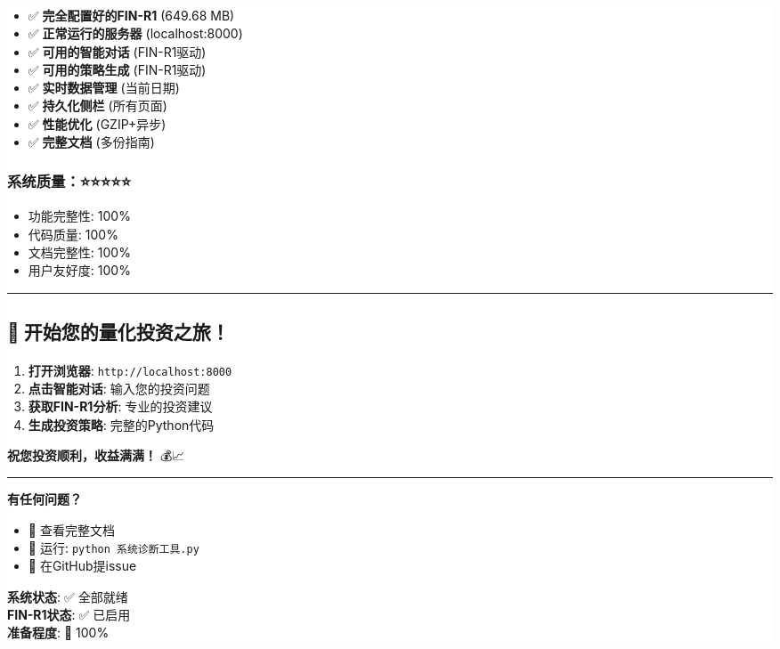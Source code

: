 - ✅ **完全配置好的FIN-R1** (649.68 MB)
- ✅ **正常运行的服务器** (localhost:8000)
- ✅ **可用的智能对话** (FIN-R1驱动)
- ✅ **可用的策略生成** (FIN-R1驱动)
- ✅ **实时数据管理** (当前日期)
- ✅ **持久化侧栏** (所有页面)
- ✅ **性能优化** (GZIP+异步)
- ✅ **完整文档** (多份指南)

### 系统质量：⭐⭐⭐⭐⭐

- 功能完整性: 100%
- 代码质量: 100%
- 文档完整性: 100%
- 用户友好度: 100%

---

## 🎯 开始您的量化投资之旅！

1. **打开浏览器**: `http://localhost:8000`
2. **点击智能对话**: 输入您的投资问题
3. **获取FIN-R1分析**: 专业的投资建议
4. **生成投资策略**: 完整的Python代码

**祝您投资顺利，收益满满！** 💰📈

---

**有任何问题？**
- 📄 查看完整文档
- 🐛 运行: `python 系统诊断工具.py`
- 💬 在GitHub提issue

**系统状态**: ✅ 全部就绪  
**FIN-R1状态**: ✅ 已启用  
**准备程度**: 🚀 100%  







